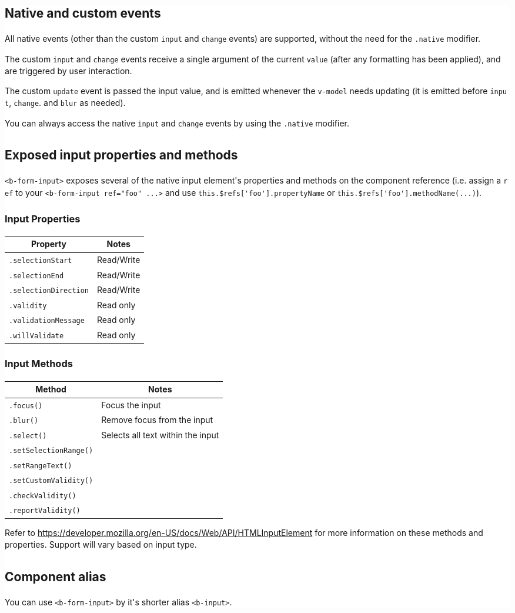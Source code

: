 ## Native and custom events

All native events (other than the custom `input` and `change` events) are supported, without the
need for the `.native` modifier.

The custom `input` and `change` events receive a single argument of the current `value` (after any
formatting has been applied), and are triggered by user interaction.

The custom `update` event is passed the input value, and is emitted whenever the `v-model` needs
updating (it is emitted before `input`, `change`. and `blur` as needed).

You can always access the native `input` and `change` events by using the `.native` modifier.

## Exposed input properties and methods

`<b-form-input>` exposes several of the native input element's properties and methods on the
component reference (i.e. assign a `ref` to your `<b-form-input ref="foo" ...>` and use
`this.$refs['foo'].propertyName` or `this.$refs['foo'].methodName(...)`).

### Input Properties

| Property              | Notes      |
| --------------------- | ---------- |
| `.selectionStart`     | Read/Write |
| `.selectionEnd`       | Read/Write |
| `.selectionDirection` | Read/Write |
| `.validity`           | Read only  |
| `.validationMessage`  | Read only  |
| `.willValidate`       | Read only  |

### Input Methods

| Method                 | Notes                             |
| ---------------------- | --------------------------------- |
| `.focus()`             | Focus the input                   |
| `.blur()`              | Remove focus from the input       |
| `.select()`            | Selects all text within the input |
| `.setSelectionRange()` |                                   |
| `.setRangeText()`      |                                   |
| `.setCustomValidity()` |                                   |
| `.checkValidity()`     |                                   |
| `.reportValidity()`    |                                   |

Refer to https://developer.mozilla.org/en-US/docs/Web/API/HTMLInputElement for more information on
these methods and properties. Support will vary based on input type.

## Component alias

You can use `<b-form-input>` by it's shorter alias `<b-input>`.


